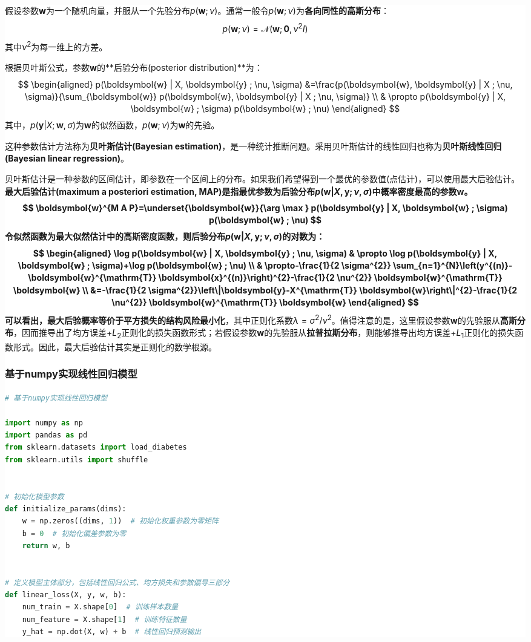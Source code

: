 假设参数$\boldsymbol w$为一个随机向量，并服从一个先验分布$p(\boldsymbol{w} ; \nu)$。通常一般令$p(\boldsymbol{w} ; \nu)$为**各向同性的高斯分布**：
$$
p(\boldsymbol{w} ; \nu)=\mathcal{N}\left(\boldsymbol{w} ; \mathbf{0}, \nu^{2} I\right)
$$
其中$\nu^2$为每一维上的方差。

根据贝叶斯公式，参数$\boldsymbol w$的**后验分布(posterior distribution)**为：
$$
\begin{aligned}
p(\boldsymbol{w} | X, \boldsymbol{y} ; \nu, \sigma) &=\frac{p(\boldsymbol{w}, \boldsymbol{y} | X ; \nu, \sigma)}{\sum_{\boldsymbol{w}} p(\boldsymbol{w}, \boldsymbol{y} | X ; \nu, \sigma)} \\
& \propto p(\boldsymbol{y} | X, \boldsymbol{w} ; \sigma) p(\boldsymbol{w} ; \nu)
\end{aligned}
$$
其中，$p(\boldsymbol y|X;\boldsymbol w,\sigma)$为$\boldsymbol w$的似然函数，$p(\boldsymbol w;\nu)$为$\boldsymbol w$的先验。

这种参数估计方法称为**贝叶斯估计(Bayesian estimation)**，是一种统计推断问题。采用贝叶斯估计的线性回归也称为**贝叶斯线性回归(Bayesian linear regression)**。

贝叶斯估计是一种参数的区间估计，即参数在一个区间上的分布。如果我们希望得到一个最优的参数值(点估计)，可以使用最大后验估计。**最大后验估计(maximum a posteriori estimation, MAP)**是指最优参数为后验分布$p(\boldsymbol w|X,\boldsymbol y;\nu,\sigma)$中概率密度最高的参数$\boldsymbol w$。
$$
\boldsymbol{w}^{M A P}=\underset{\boldsymbol{w}}{\arg \max } p(\boldsymbol{y} | X, \boldsymbol{w} ; \sigma) p(\boldsymbol{w} ; \nu)
$$
令似然函数为最大似然估计中的高斯密度函数，则后验分布$p(\boldsymbol w|X,\boldsymbol y;\nu,\sigma)$的对数为：
$$
\begin{aligned}
\log p(\boldsymbol{w} | X, \boldsymbol{y} ; \nu, \sigma) & \propto \log p(\boldsymbol{y} | X, \boldsymbol{w} ; \sigma)+\log p(\boldsymbol{w} ; \nu) \\
& \propto-\frac{1}{2 \sigma^{2}} \sum_{n=1}^{N}\left(y^{(n)}-\boldsymbol{w}^{\mathrm{T}} \boldsymbol{x}^{(n)}\right)^{2}-\frac{1}{2 \nu^{2}} \boldsymbol{w}^{\mathrm{T}} \boldsymbol{w} \\
&=-\frac{1}{2 \sigma^{2}}\left\|\boldsymbol{y}-X^{\mathrm{T}} \boldsymbol{w}\right\|^{2}-\frac{1}{2 \nu^{2}} \boldsymbol{w}^{\mathrm{T}} \boldsymbol{w}
\end{aligned}
$$
可以看出，最大后验概率等价于平方损失的**结构风险最小化**，其中正则化系数$\lambda=\sigma^2/\nu^2$。值得注意的是，这里假设参数$\boldsymbol w$的先验服从**高斯分布**，因而推导出了均方误差+$L_2$正则化的损失函数形式；若假设参数$\boldsymbol w$的先验服从**拉普拉斯分布**，则能够推导出均方误差+$L_1$正则化的损失函数形式。因此，最大后验估计其实是正则化的数学根源。

### 基于numpy实现线性回归模型

```python
# 基于numpy实现线性回归模型

import numpy as np
import pandas as pd
from sklearn.datasets import load_diabetes
from sklearn.utils import shuffle


# 初始化模型参数
def initialize_params(dims):
    w = np.zeros((dims, 1))  # 初始化权重参数为零矩阵
    b = 0  # 初始化偏差参数为零
    return w, b


# 定义模型主体部分，包括线性回归公式、均方损失和参数偏导三部分
def linear_loss(X, y, w, b):
    num_train = X.shape[0]  # 训练样本数量
    num_feature = X.shape[1]  # 训练特征数量
    y_hat = np.dot(X, w) + b  # 线性回归预测输出
```